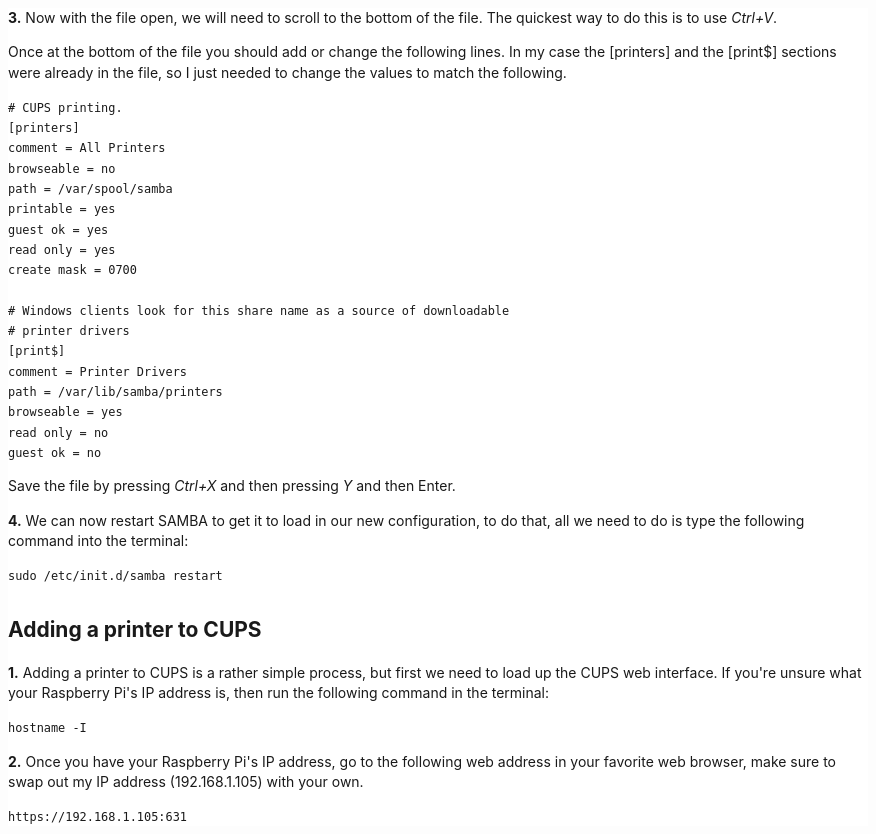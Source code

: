 
**3.** Now with the file open, we will need to scroll to the bottom of the file. The quickest way to do this is to use _Ctrl+V_.

Once at the bottom of the file you should add or change the following lines. In my case the [printers] and the [print$] sections were already in the file, so I just needed to change the values to match the following.
    
    
    # CUPS printing.  
    [printers]
    comment = All Printers
    browseable = no
    path = /var/spool/samba
    printable = yes
    guest ok = yes
    read only = yes
    create mask = 0700
    
    # Windows clients look for this share name as a source of downloadable
    # printer drivers
    [print$]
    comment = Printer Drivers
    path = /var/lib/samba/printers
    browseable = yes
    read only = no
    guest ok = no
    

Save the file by pressing _Ctrl+X_ and then pressing _Y_ and then Enter.

**4.** We can now restart SAMBA to get it to load in our new configuration, to do that, all we need to do is type the following command into the terminal:
    
    
    sudo /etc/init.d/samba restart

## Adding a printer to CUPS

**1.** Adding a printer to CUPS is a rather simple process, but first we need to load up the CUPS web interface. If you're unsure what your Raspberry Pi's IP address is, then run the following command in the terminal:
    
    
    hostname -I

**2.** Once you have your Raspberry Pi's IP address, go to the following web address in your favorite web browser, make sure to swap out my IP address (192.168.1.105) with your own.
    
    
    https://192.168.1.105:631
